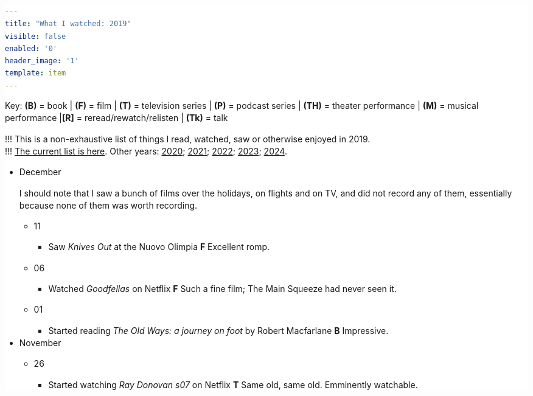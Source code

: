 ```yaml
---
title: "What I watched: 2019"
visible: false
enabled: '0'
header_image: '1'
template: item
---
```


<p>Key: <strong>(B)</strong> = book | <strong>(F)</strong> = film | <strong>(T)</strong> = television series | <strong>(P)</strong> = podcast series | <strong>(TH)</strong> = theater performance | <strong>(M)</strong> = musical performance |<strong>[R]</strong> = reread/rewatch/relisten | <strong>(Tk)</strong> = talk</p>

!!! This is a non-exhaustive list of things I read, watched, saw or otherwise enjoyed in 2019.<br />
!!! [The current list is here](/what-ive-watched). Other years: [2020](/watched-2020); [2021](/watched-2021); [2022](/watched-2022); [2023](/watched-2023); [2024](/watched-2024).

<ul class="log">
<li class="log-month">December</li>

I should note that I saw a bunch of films over the holidays, on flights and on TV, and did not record any of them, essentially because none of them was worth recording.

<ul class="log-entry">
<li class="log-day">11</li>
<ul>
<li class="log-item">Saw <em>Knives Out</em> at the Nuovo Olimpia <strong>F</strong> Excellent romp.</li>
</ul>
</ul> 

<ul class="log-entry">
<li class="log-day">06</li>
<ul>
<li class="log-item">Watched <em>Goodfellas</em> on Netflix <strong>F</strong> Such a fine film; The Main Squeeze had never seen it.</li>
</ul>
</ul> 

<ul class="log-entry">
<li class="log-day">01</li>
<ul>
<li class="log-item">Started reading <em>The Old Ways: a journey on foot</em> by Robert Macfarlane <strong>B</strong> Impressive.</li>
</ul>
</ul>
<li class="log-month">November</li>

<ul class="log-entry">
<li class="log-day">26</li>
<ul>
<li class="log-item">Started watching <em>Ray Donovan s07</em> on Netflix <strong>T</strong> Same old, same old. Emminently watchable.</li>
</ul>
</ul> 
